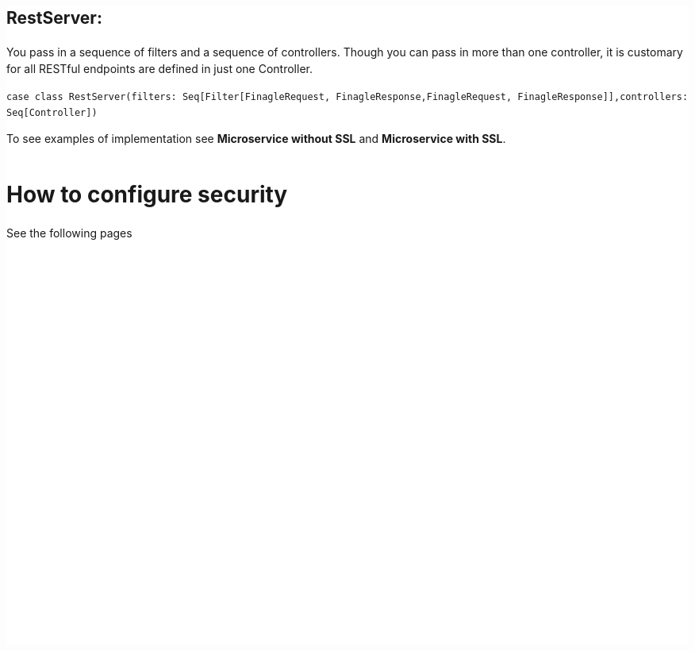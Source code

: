 ## RestServer:
You pass in a sequence of filters and a sequence of controllers. Though you can pass in more than one controller, it is customary for all RESTful endpoints are
defined in just one Controller.   

    case class RestServer(filters: Seq[Filter[FinagleRequest, FinagleResponse,FinagleRequest, FinagleResponse]],controllers: Seq[Controller])

To see examples of implementation see __Microservice without SSL__ and __Microservice with SSL__.

# How to configure security
See the following pages

![To enable Two-way SSL](TwoWaySSL.md)

![To enable WhitelistClientFilter](WhitelistClientFilter.md)

![To enforce RESTful access ( AclRestFilter )](AclRestFilter.md)



        

    

    
